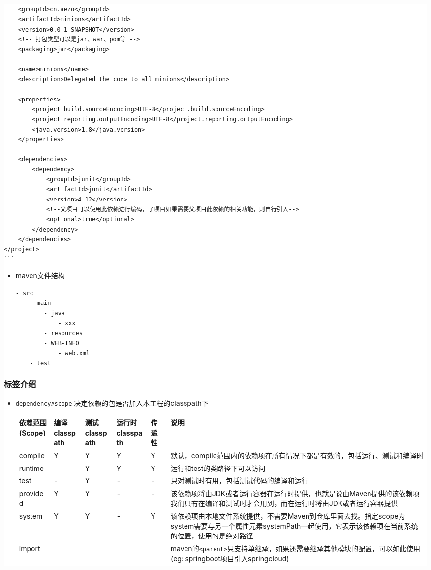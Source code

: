 		<groupId>cn.aezo</groupId>
		<artifactId>minions</artifactId>
		<version>0.0.1-SNAPSHOT</version>
		<!-- 打包类型可以是jar、war、pom等 -->
		<packaging>jar</packaging>

		<name>minions</name>
		<description>Delegated the code to all minions</description>

		<properties>
			<project.build.sourceEncoding>UTF-8</project.build.sourceEncoding>
			<project.reporting.outputEncoding>UTF-8</project.reporting.outputEncoding>
			<java.version>1.8</java.version>
		</properties>

		<dependencies>
			<dependency>
				<groupId>junit</groupId>
				<artifactId>junit</artifactId>
				<version>4.12</version>
				<!--父项目可以使用此依赖进行编码，子项目如果需要父项目此依赖的相关功能，则自行引入-->
				<optional>true</optional>
			</dependency>
		</dependencies>
	</project>
	```

- maven文件结构

	```xml
	- src
		- main
			- java
				- xxx
			- resources
			- WEB-INFO
				- web.xml
		- test
	```

### 标签介绍

- `dependency#scope` 决定依赖的包是否加入本工程的classpath下

	依赖范围(Scope)|	编译classpath|	测试classpath|	运行时classpath|	传递性|	说明
	--|---|---|---|---|---
	compile	|	Y|	Y|	Y|	Y|	默认，compile范围内的依赖项在所有情况下都是有效的，包括运行、测试和编译时|
	runtime	|	-|	Y|	Y|	Y|	运行和test的类路径下可以访问|
	test	|	-|	Y|	-|	-|	只对测试时有用，包括测试代码的编译和运行|
	provided|	Y|	Y|	-|	-|	该依赖项将由JDK或者运行容器在运行时提供，也就是说由Maven提供的该依赖项我们只有在编译和测试时才会用到，而在运行时将由JDK或者运行容器提供|
	system	|	Y|	Y|	-|	Y|	该依赖项由本地文件系统提供，不需要Maven到仓库里面去找。指定scope为system需要与另一个属性元素systemPath一起使用，它表示该依赖项在当前系统的位置，使用的是绝对路径|
	import	|	|	|	|	|	maven的`<parent>`只支持单继承，如果还需要继承其他模块的配置，可以如此使用(eg: springboot项目引入springcloud)|
